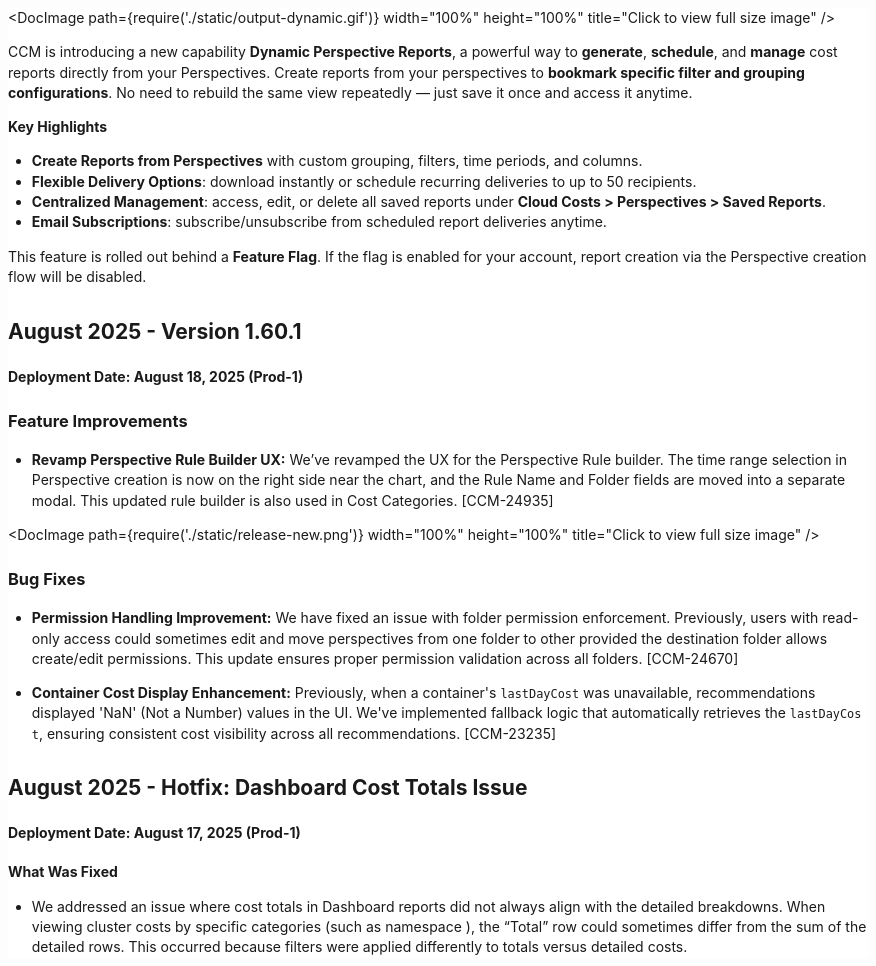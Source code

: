 
<DocImage path={require('./static/output-dynamic.gif')} width="100%" height="100%" title="Click to view full size image" />

CCM is introducing a new capability **Dynamic Perspective Reports**, a powerful way to **generate**, **schedule**, and **manage** cost reports directly from your Perspectives. Create reports from your perspectives to **bookmark specific filter and grouping configurations**. No need to rebuild the same view repeatedly — just save it once and access it anytime.

**Key Highlights**

- **Create Reports from Perspectives** with custom grouping, filters, time periods, and columns.
- **Flexible Delivery Options**: download instantly or schedule recurring deliveries to up to 50 recipients.
- **Centralized Management**: access, edit, or delete all saved reports under **Cloud Costs > Perspectives > Saved Reports**.
- **Email Subscriptions**: subscribe/unsubscribe from scheduled report deliveries anytime.

This feature is rolled out behind a **Feature Flag**. If the flag is enabled for your account, report creation via the Perspective creation flow will be disabled.


## August 2025 - Version 1.60.1
#### **Deployment Date:** August 18, 2025 (Prod-1)

### Feature Improvements

- **Revamp Perspective Rule Builder UX:** We’ve revamped the UX for the Perspective Rule builder. The time range selection in Perspective creation is now on the right side near the chart, and the Rule Name and Folder fields are moved into a separate modal. This updated rule builder is also used in Cost Categories. [CCM-24935]

<DocImage path={require('./static/release-new.png')} width="100%" height="100%" title="Click to view full size image" />

### Bug Fixes 

- **Permission Handling Improvement:** We have fixed an issue with folder permission enforcement. Previously, users with read-only access could sometimes edit and move perspectives from one folder to other provided the destination folder allows create/edit permissions. This update ensures proper permission validation across all folders. [CCM-24670]

- **Container Cost Display Enhancement:** Previously, when a container's `lastDayCost` was unavailable, recommendations displayed 'NaN' (Not a Number) values in the UI. We've implemented fallback logic that automatically retrieves the `lastDayCost`, ensuring consistent cost visibility across all recommendations. [CCM-23235]

## August 2025 - Hotfix: Dashboard Cost Totals Issue
#### **Deployment Date:** August 17, 2025 (Prod-1)

**What Was Fixed**
- We addressed an issue where cost totals in Dashboard reports did not always align with the detailed breakdowns. When viewing cluster costs by specific categories (such as namespace ), the “Total” row could sometimes differ from the sum of the detailed rows. This occurred because filters were applied differently to totals versus detailed costs.
